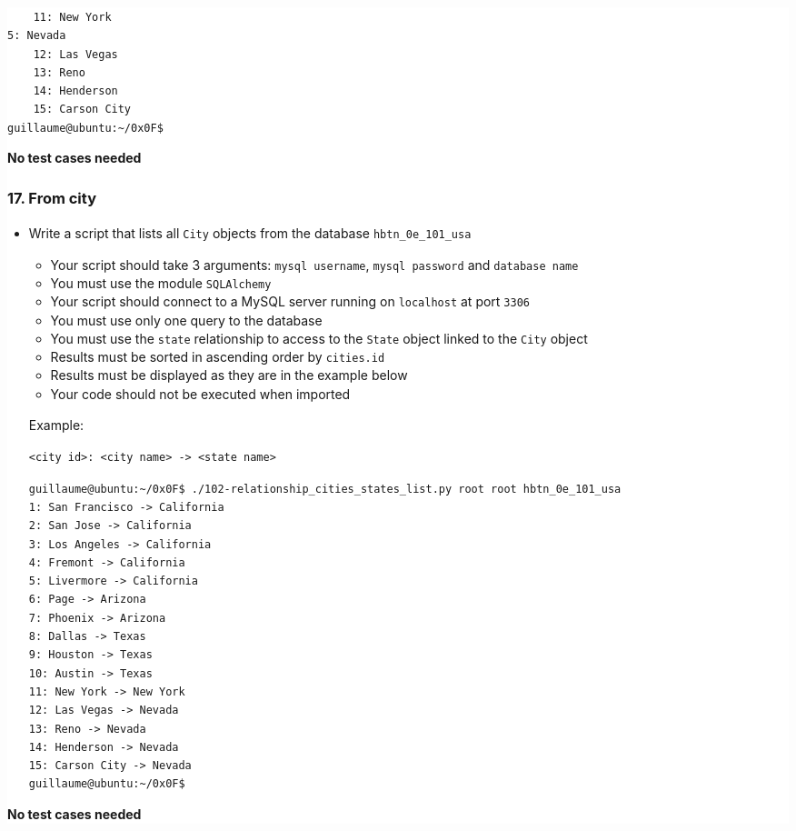   ```
      11: New York
  5: Nevada
      12: Las Vegas
      13: Reno
      14: Henderson
      15: Carson City
  guillaume@ubuntu:~/0x0F$ 
  ```

**No test cases needed**

### 17. From city
- Write a script that lists all `City` objects from the database `hbtn_0e_101_usa`

    - Your script should take 3 arguments: `mysql username`, `mysql password` and `database name`
    - You must use the module `SQLAlchemy`
    - Your script should connect to a MySQL server running on `localhost` at port `3306`
    - You must use only one query to the database
    - You must use the `state` relationship to access to the `State` object linked to the `City` object
    - Results must be sorted in ascending order by `cities.id`
    - Results must be displayed as they are in the example below
    - Your code should not be executed when imported

  Example:
  ```
  <city id>: <city name> -> <state name>
  ```
  
  ```
  guillaume@ubuntu:~/0x0F$ ./102-relationship_cities_states_list.py root root hbtn_0e_101_usa
  1: San Francisco -> California
  2: San Jose -> California
  3: Los Angeles -> California
  4: Fremont -> California
  5: Livermore -> California
  6: Page -> Arizona
  7: Phoenix -> Arizona
  8: Dallas -> Texas
  9: Houston -> Texas
  10: Austin -> Texas
  11: New York -> New York
  12: Las Vegas -> Nevada
  13: Reno -> Nevada
  14: Henderson -> Nevada
  15: Carson City -> Nevada
  guillaume@ubuntu:~/0x0F$ 
  ```

**No test cases needed**
